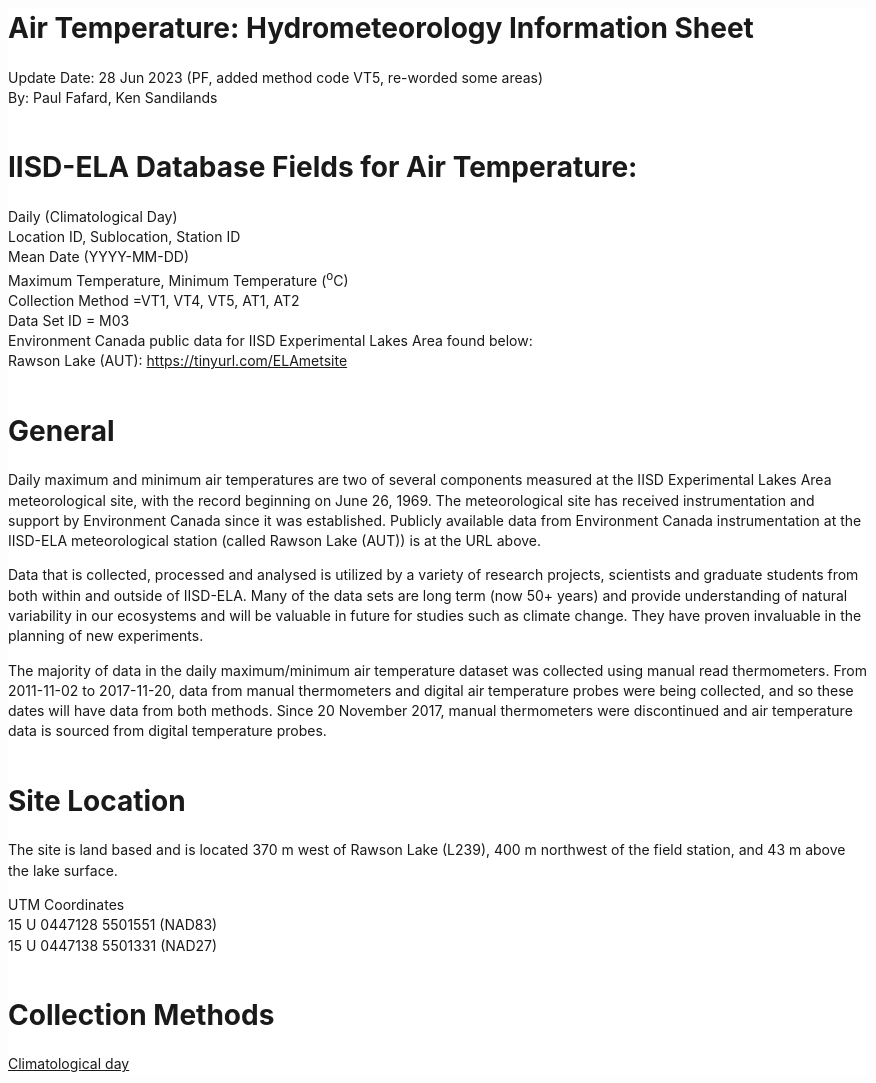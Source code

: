 # Air Temperature: Hydrometeorology Information Sheet

Update Date: 28 Jun 2023 (PF, added method code VT5, re-worded some areas)  
By: Paul Fafard, Ken Sandilands

# IISD-ELA Database Fields for Air Temperature:

Daily (Climatological Day)  
Location ID, Sublocation, Station ID  
Mean Date (YYYY-MM-DD)  
Maximum Temperature, Minimum Temperature (<sup>o</sup>C)  
Collection Method =VT1, VT4, VT5, AT1, AT2  
Data Set ID = M03  
Environment Canada public data for IISD Experimental Lakes Area found below:  
Rawson Lake (AUT): <https://tinyurl.com/ELAmetsite>

# General

Daily maximum and minimum air temperatures are two of several components measured at the IISD Experimental Lakes Area meteorological site, with the record beginning on June 26, 1969. The meteorological site has received instrumentation and support by Environment Canada since it was established. Publicly available data from Environment Canada instrumentation at the IISD-ELA meteorological station (called Rawson Lake (AUT)) is at the URL above.

Data that is collected, processed and analysed is utilized by a variety of research projects, scientists and graduate students from both within and outside of IISD-ELA. Many of the data sets are long term (now 50+ years) and provide understanding of natural variability in our ecosystems and will be valuable in future for studies such as climate change. They have proven invaluable in the planning of new experiments.

The majority of data in the daily maximum/minimum air temperature dataset was collected using manual read thermometers. From 2011-11-02 to 2017-11-20, data from manual thermometers and digital air temperature probes were being collected, and so these dates will have data from both methods. Since 20 November 2017, manual thermometers were discontinued and air temperature data is sourced from digital temperature probes.

# Site Location

The site is land based and is located 370 m west of Rawson Lake (L239), 400 m northwest of the field station, and 43 m above the lake surface.

UTM Coordinates  
15 U 0447128 5501551 (NAD83)  
15 U 0447138 5501331 (NAD27)  

# Collection Methods

<u>Climatological day</u>
